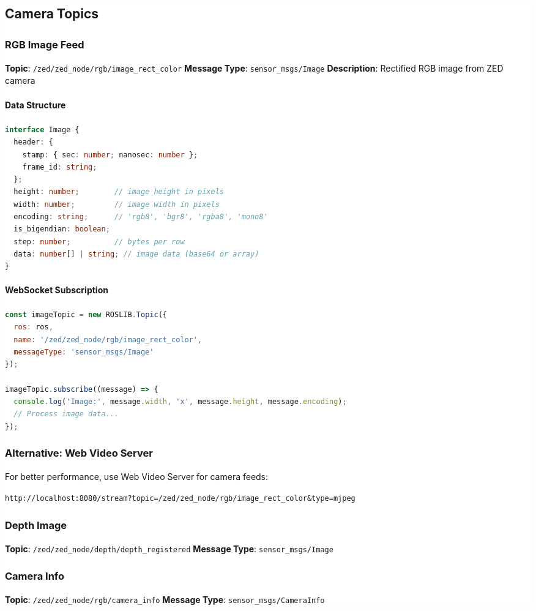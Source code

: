 ## Camera Topics

### RGB Image Feed
**Topic**: `/zed/zed_node/rgb/image_rect_color`
**Message Type**: `sensor_msgs/Image`
**Description**: Rectified RGB image from ZED camera

#### Data Structure
```typescript
interface Image {
  header: {
    stamp: { sec: number; nanosec: number };
    frame_id: string;
  };
  height: number;        // image height in pixels
  width: number;         // image width in pixels
  encoding: string;      // 'rgb8', 'bgr8', 'rgba8', 'mono8'
  is_bigendian: boolean;
  step: number;          // bytes per row
  data: number[] | string; // image data (base64 or array)
}
```

#### WebSocket Subscription
```javascript
const imageTopic = new ROSLIB.Topic({
  ros: ros,
  name: '/zed/zed_node/rgb/image_rect_color',
  messageType: 'sensor_msgs/Image'
});

imageTopic.subscribe((message) => {
  console.log('Image:', message.width, 'x', message.height, message.encoding);
  // Process image data...
});
```

### Alternative: Web Video Server
For better performance, use Web Video Server for camera feeds:
```
http://localhost:8080/stream?topic=/zed/zed_node/rgb/image_rect_color&type=mjpeg
```

### Depth Image
**Topic**: `/zed/zed_node/depth/depth_registered`
**Message Type**: `sensor_msgs/Image`

### Camera Info
**Topic**: `/zed/zed_node/rgb/camera_info`
**Message Type**: `sensor_msgs/CameraInfo`
